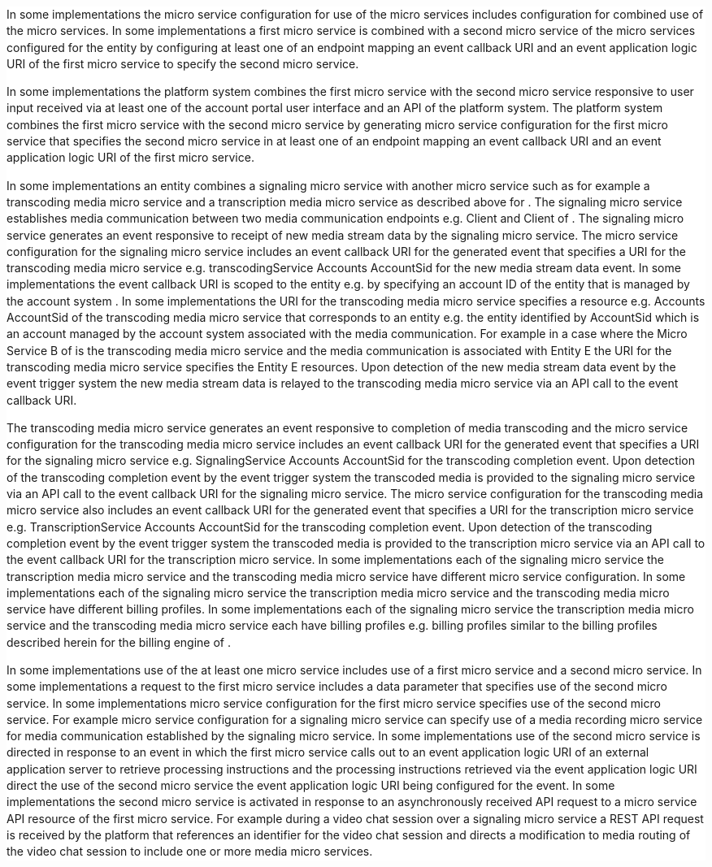 In some implementations the micro service configuration for use of the micro services includes configuration for combined use of the micro services. In some implementations a first micro service is combined with a second micro service of the micro services configured for the entity by configuring at least one of an endpoint mapping an event callback URI and an event application logic URI of the first micro service to specify the second micro service.

In some implementations the platform system combines the first micro service with the second micro service responsive to user input received via at least one of the account portal user interface and an API of the platform system. The platform system combines the first micro service with the second micro service by generating micro service configuration for the first micro service that specifies the second micro service in at least one of an endpoint mapping an event callback URI and an event application logic URI of the first micro service.

In some implementations an entity combines a signaling micro service with another micro service such as for example a transcoding media micro service and a transcription media micro service as described above for . The signaling micro service establishes media communication between two media communication endpoints e.g. Client and Client of . The signaling micro service generates an event responsive to receipt of new media stream data by the signaling micro service. The micro service configuration for the signaling micro service includes an event callback URI for the generated event that specifies a URI for the transcoding media micro service e.g. transcodingService Accounts AccountSid for the new media stream data event. In some implementations the event callback URI is scoped to the entity e.g. by specifying an account ID of the entity that is managed by the account system . In some implementations the URI for the transcoding media micro service specifies a resource e.g. Accounts AccountSid of the transcoding media micro service that corresponds to an entity e.g. the entity identified by AccountSid which is an account managed by the account system associated with the media communication. For example in a case where the Micro Service B of is the transcoding media micro service and the media communication is associated with Entity E the URI for the transcoding media micro service specifies the Entity E resources. Upon detection of the new media stream data event by the event trigger system the new media stream data is relayed to the transcoding media micro service via an API call to the event callback URI.

The transcoding media micro service generates an event responsive to completion of media transcoding and the micro service configuration for the transcoding media micro service includes an event callback URI for the generated event that specifies a URI for the signaling micro service e.g. SignalingService Accounts AccountSid for the transcoding completion event. Upon detection of the transcoding completion event by the event trigger system the transcoded media is provided to the signaling micro service via an API call to the event callback URI for the signaling micro service. The micro service configuration for the transcoding media micro service also includes an event callback URI for the generated event that specifies a URI for the transcription micro service e.g. TranscriptionService Accounts AccountSid for the transcoding completion event. Upon detection of the transcoding completion event by the event trigger system the transcoded media is provided to the transcription micro service via an API call to the event callback URI for the transcription micro service. In some implementations each of the signaling micro service the transcription media micro service and the transcoding media micro service have different micro service configuration. In some implementations each of the signaling micro service the transcription media micro service and the transcoding media micro service have different billing profiles. In some implementations each of the signaling micro service the transcription media micro service and the transcoding media micro service each have billing profiles e.g. billing profiles similar to the billing profiles described herein for the billing engine of .

In some implementations use of the at least one micro service includes use of a first micro service and a second micro service. In some implementations a request to the first micro service includes a data parameter that specifies use of the second micro service. In some implementations micro service configuration for the first micro service specifies use of the second micro service. For example micro service configuration for a signaling micro service can specify use of a media recording micro service for media communication established by the signaling micro service. In some implementations use of the second micro service is directed in response to an event in which the first micro service calls out to an event application logic URI of an external application server to retrieve processing instructions and the processing instructions retrieved via the event application logic URI direct the use of the second micro service the event application logic URI being configured for the event. In some implementations the second micro service is activated in response to an asynchronously received API request to a micro service API resource of the first micro service. For example during a video chat session over a signaling micro service a REST API request is received by the platform that references an identifier for the video chat session and directs a modification to media routing of the video chat session to include one or more media micro services.
